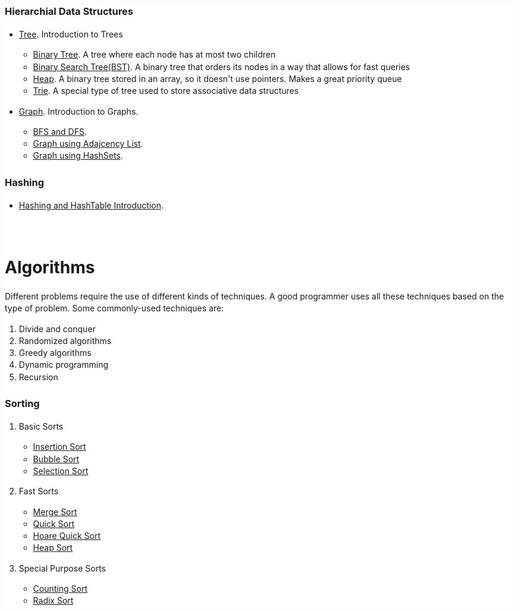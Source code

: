 
### Hierarchial Data Structures

- [Tree](/trees). Introduction to Trees
    - [Binary Tree](trees/binary_tree.md). A tree where each node has at most two children
    - [Binary Search Tree(BST)](trees/binary_search_tree.md). A binary tree that orders its nodes in a way that allows for fast queries
    - [Heap](trees/heap.md). A binary tree stored in an array, so it doesn't use pointers. Makes a great priority queue
    - [Trie](trees/trie.md). A special type of tree used to store associative data structures


- [Graph](/graphs). Introduction to Graphs.
    - [BFS and DFS](https://github.com/tabassum-khan/Data-Structures-and-Algorithms/blob/master/graphs/BFS_DFS.java).
    - [Graph using Adajcency List](https://github.com/tabassum-khan/Data-Structures-and-Algorithms/blob/master/graphs/AdjacencyList.java).
    - [Graph using HashSets](https://github.com/tabassum-khan/Data-Structures-and-Algorithms/blob/master/graphs/Graph_SetsandHash.java).

### Hashing

- [Hashing and HashTable Introduction](/hashing/).

<br/>

# Algorithms

Different problems require the use of different kinds of techniques. A good programmer uses all these techniques based on the type of problem. Some commonly-used techniques are:

1. Divide and conquer
2. Randomized algorithms
3. Greedy algorithms
4. Dynamic programming
5. Recursion


### Sorting
1. Basic Sorts
    - [Insertion Sort]()
    - [Bubble Sort]()
    - [Selection Sort]()
2. Fast Sorts
    - [Merge Sort]()
    - [Quick Sort]()
    - [Hoare Quick Sort]()
    - [Heap Sort](sorting/heap_sort.md)
  
3. Special Purpose Sorts
    - [Counting Sort]()
    - [Radix Sort]()

